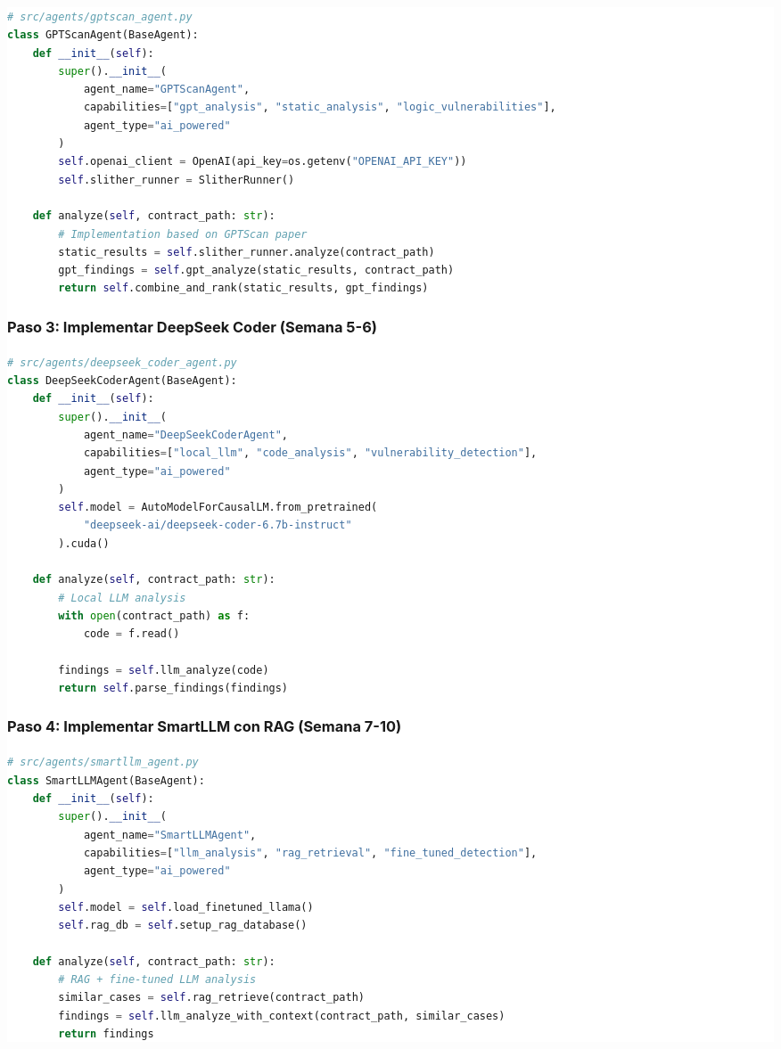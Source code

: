 ```python
# src/agents/gptscan_agent.py
class GPTScanAgent(BaseAgent):
    def __init__(self):
        super().__init__(
            agent_name="GPTScanAgent",
            capabilities=["gpt_analysis", "static_analysis", "logic_vulnerabilities"],
            agent_type="ai_powered"
        )
        self.openai_client = OpenAI(api_key=os.getenv("OPENAI_API_KEY"))
        self.slither_runner = SlitherRunner()

    def analyze(self, contract_path: str):
        # Implementation based on GPTScan paper
        static_results = self.slither_runner.analyze(contract_path)
        gpt_findings = self.gpt_analyze(static_results, contract_path)
        return self.combine_and_rank(static_results, gpt_findings)
```

### Paso 3: Implementar DeepSeek Coder (Semana 5-6)

```python
# src/agents/deepseek_coder_agent.py
class DeepSeekCoderAgent(BaseAgent):
    def __init__(self):
        super().__init__(
            agent_name="DeepSeekCoderAgent",
            capabilities=["local_llm", "code_analysis", "vulnerability_detection"],
            agent_type="ai_powered"
        )
        self.model = AutoModelForCausalLM.from_pretrained(
            "deepseek-ai/deepseek-coder-6.7b-instruct"
        ).cuda()

    def analyze(self, contract_path: str):
        # Local LLM analysis
        with open(contract_path) as f:
            code = f.read()

        findings = self.llm_analyze(code)
        return self.parse_findings(findings)
```

### Paso 4: Implementar SmartLLM con RAG (Semana 7-10)

```python
# src/agents/smartllm_agent.py
class SmartLLMAgent(BaseAgent):
    def __init__(self):
        super().__init__(
            agent_name="SmartLLMAgent",
            capabilities=["llm_analysis", "rag_retrieval", "fine_tuned_detection"],
            agent_type="ai_powered"
        )
        self.model = self.load_finetuned_llama()
        self.rag_db = self.setup_rag_database()

    def analyze(self, contract_path: str):
        # RAG + fine-tuned LLM analysis
        similar_cases = self.rag_retrieve(contract_path)
        findings = self.llm_analyze_with_context(contract_path, similar_cases)
        return findings
```
